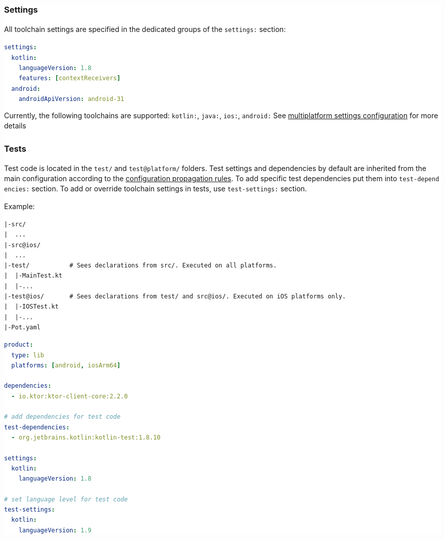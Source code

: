 ### Settings

All toolchain settings are specified in the dedicated groups of the `settings:` section:
```yaml
settings: 
  kotlin:
    languageVersion: 1.8
    features: [contextReceivers]
  android:
    androidApiVersion: android-31
```

Currently, the following toolchains are supported: `kotlin:`, `java:`, `ios:`, `android:`
See [multiplatform settings configuration](#multiplatform-settings) for more details

### Tests

Test code is located in the `test/` and `test@platform/` folders. Test settings and dependencies by default are inherited from the main configuration according to the [configuration propagation rules](#dependencysettings-propagation). 
To add specific test dependencies put them into `test-dependencies:` section. To add or override toolchain settings in tests, use `test-settings:` section.

Example:
```
|-src/             
|  ...      
|-src@ios/             
|  ...      
|-test/           # Sees declarations from src/. Executed on all platforms. 
|  |-MainTest.kt
|  |-... 
|-test@ios/       # Sees declarations from test/ and src@ios/. Executed on iOS platforms only.  
|  |-IOSTest.kt 
|  |-... 
|-Pot.yaml
```

```yaml
product:
  type: lib
  platforms: [android, iosArm64]

dependencies:
  - io.ktor:ktor-client-core:2.2.0

# add dependencies for test code
test-dependencies:
  - org.jetbrains.kotlin:kotlin-test:1.8.10
  
settings: 
  kotlin:
    languageVersion: 1.8

# set language level for test code
test-settings:
  kotlin:
    languageVersion: 1.9
```
